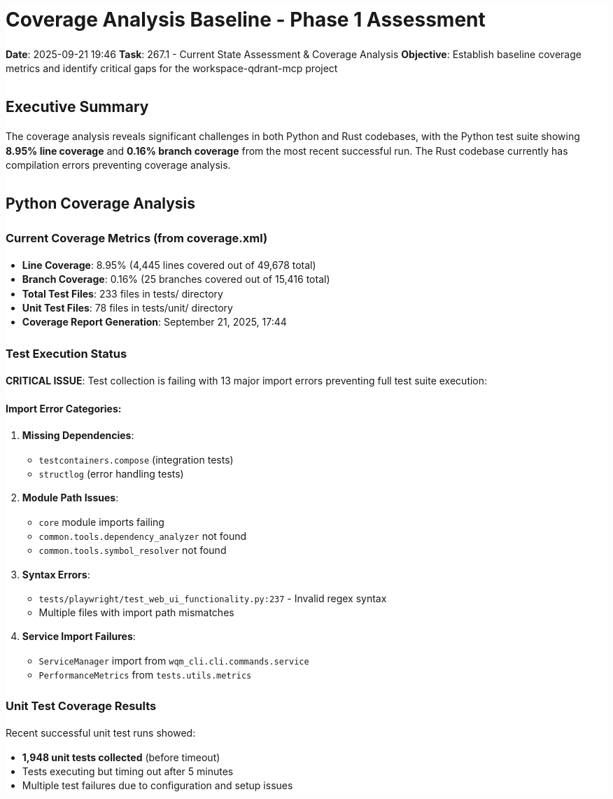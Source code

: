 # Coverage Analysis Baseline - Phase 1 Assessment

**Date**: 2025-09-21 19:46
**Task**: 267.1 - Current State Assessment & Coverage Analysis
**Objective**: Establish baseline coverage metrics and identify critical gaps for the workspace-qdrant-mcp project

## Executive Summary

The coverage analysis reveals significant challenges in both Python and Rust codebases, with the Python test suite showing **8.95% line coverage** and **0.16% branch coverage** from the most recent successful run. The Rust codebase currently has compilation errors preventing coverage analysis.

## Python Coverage Analysis

### Current Coverage Metrics (from coverage.xml)
- **Line Coverage**: 8.95% (4,445 lines covered out of 49,678 total)
- **Branch Coverage**: 0.16% (25 branches covered out of 15,416 total)
- **Total Test Files**: 233 files in tests/ directory
- **Unit Test Files**: 78 files in tests/unit/ directory
- **Coverage Report Generation**: September 21, 2025, 17:44

### Test Execution Status
**CRITICAL ISSUE**: Test collection is failing with 13 major import errors preventing full test suite execution:

#### Import Error Categories:
1. **Missing Dependencies**:
   - `testcontainers.compose` (integration tests)
   - `structlog` (error handling tests)

2. **Module Path Issues**:
   - `core` module imports failing
   - `common.tools.dependency_analyzer` not found
   - `common.tools.symbol_resolver` not found

3. **Syntax Errors**:
   - `tests/playwright/test_web_ui_functionality.py:237` - Invalid regex syntax
   - Multiple files with import path mismatches

4. **Service Import Failures**:
   - `ServiceManager` import from `wqm_cli.cli.commands.service`
   - `PerformanceMetrics` from `tests.utils.metrics`

### Unit Test Coverage Results
Recent successful unit test runs showed:
- **1,948 unit tests collected** (before timeout)
- Tests executing but timing out after 5 minutes
- Multiple test failures due to configuration and setup issues
